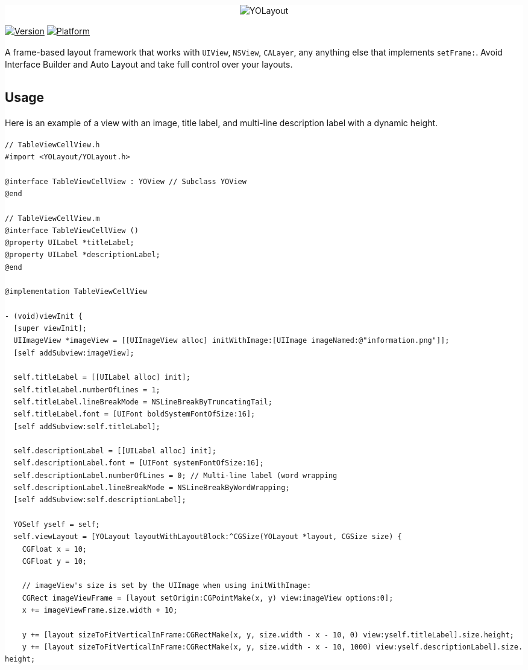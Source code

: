 <p align="center" >
  <img src="https://raw.github.com/YOLayout/YOLayout/assets/Logo.png" alt="YOLayout" title="YOLayout">
</p>

[![Version](http://cocoapod-badges.herokuapp.com/v/YOLayout/badge.png)](http://cocoadocs.org/docsets/YOLayout)
[![Platform](http://cocoapod-badges.herokuapp.com/p/YOLayout/badge.png)](http://cocoadocs.org/docsets/YOLayout)

A frame-based layout framework that works with `UIView`, `NSView`, `CALayer`, any anything else that implements `setFrame:`. Avoid Interface Builder and Auto Layout and take full control over your layouts.

## Usage

Here is an example of a view with an image, title label, and multi-line description label with a dynamic height.

```objc
// TableViewCellView.h
#import <YOLayout/YOLayout.h>

@interface TableViewCellView : YOView // Subclass YOView
@end

// TableViewCellView.m
@interface TableViewCellView ()
@property UILabel *titleLabel;
@property UILabel *descriptionLabel;
@end

@implementation TableViewCellView

- (void)viewInit {
  [super viewInit];
  UIImageView *imageView = [[UIImageView alloc] initWithImage:[UIImage imageNamed:@"information.png"]];
  [self addSubview:imageView];

  self.titleLabel = [[UILabel alloc] init];
  self.titleLabel.numberOfLines = 1;
  self.titleLabel.lineBreakMode = NSLineBreakByTruncatingTail;
  self.titleLabel.font = [UIFont boldSystemFontOfSize:16];
  [self addSubview:self.titleLabel];

  self.descriptionLabel = [[UILabel alloc] init];
  self.descriptionLabel.font = [UIFont systemFontOfSize:16];
  self.descriptionLabel.numberOfLines = 0; // Multi-line label (word wrapping
  self.descriptionLabel.lineBreakMode = NSLineBreakByWordWrapping;
  [self addSubview:self.descriptionLabel];

  YOSelf yself = self;
  self.viewLayout = [YOLayout layoutWithLayoutBlock:^CGSize(YOLayout *layout, CGSize size) {
    CGFloat x = 10;
    CGFloat y = 10;

    // imageView's size is set by the UIImage when using initWithImage:
    CGRect imageViewFrame = [layout setOrigin:CGPointMake(x, y) view:imageView options:0];
    x += imageViewFrame.size.width + 10;

    y += [layout sizeToFitVerticalInFrame:CGRectMake(x, y, size.width - x - 10, 0) view:yself.titleLabel].size.height;
    y += [layout sizeToFitVerticalInFrame:CGRectMake(x, y, size.width - x - 10, 1000) view:yself.descriptionLabel].size.height;
```